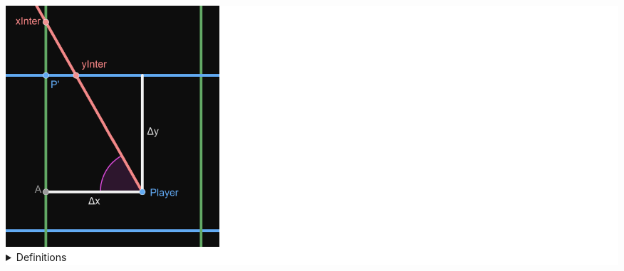 <img src="asset/math_inter/xInter_init.png" width="300"/>

<details closed><summary>Definitions</summary></details>
